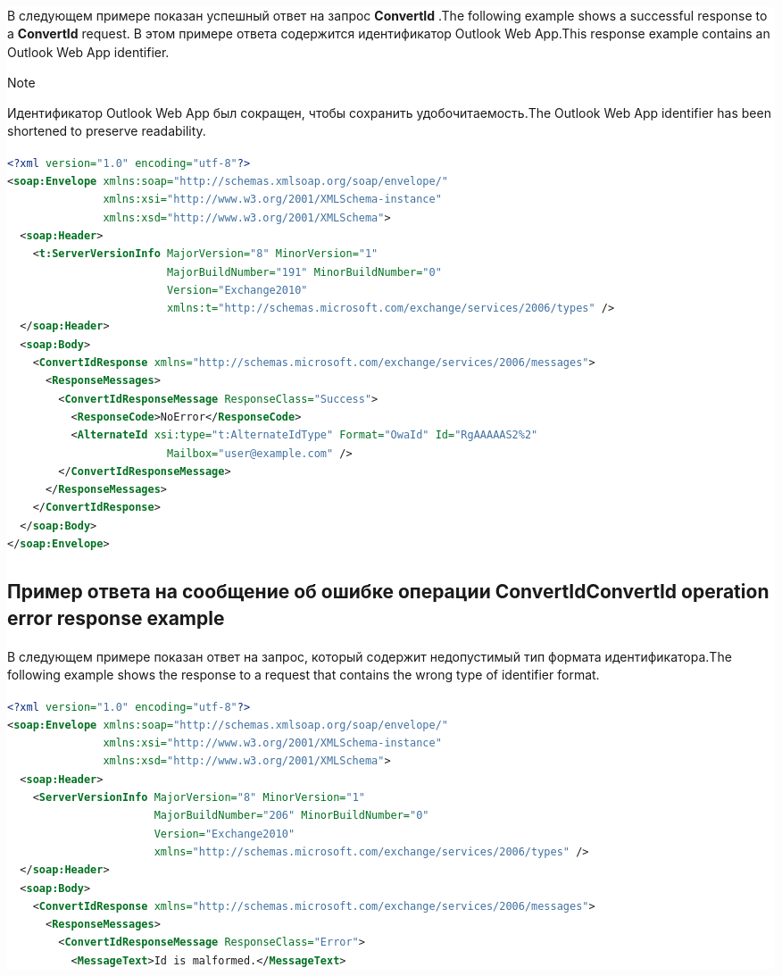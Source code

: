 <span data-ttu-id="7fbd4-163">В следующем примере показан успешный ответ на запрос **ConvertId** .</span><span class="sxs-lookup"><span data-stu-id="7fbd4-163">The following example shows a successful response to a **ConvertId** request.</span></span> <span data-ttu-id="7fbd4-164">В этом примере ответа содержится идентификатор Outlook Web App.</span><span class="sxs-lookup"><span data-stu-id="7fbd4-164">This response example contains an Outlook Web App identifier.</span></span> 
  
> [!NOTE]
> <span data-ttu-id="7fbd4-165">Идентификатор Outlook Web App был сокращен, чтобы сохранить удобочитаемость.</span><span class="sxs-lookup"><span data-stu-id="7fbd4-165">The Outlook Web App identifier has been shortened to preserve readability.</span></span> 
  
```XML
<?xml version="1.0" encoding="utf-8"?>
<soap:Envelope xmlns:soap="http://schemas.xmlsoap.org/soap/envelope/" 
               xmlns:xsi="http://www.w3.org/2001/XMLSchema-instance" 
               xmlns:xsd="http://www.w3.org/2001/XMLSchema">
  <soap:Header>
    <t:ServerVersionInfo MajorVersion="8" MinorVersion="1" 
                         MajorBuildNumber="191" MinorBuildNumber="0" 
                         Version="Exchange2010" 
                         xmlns:t="http://schemas.microsoft.com/exchange/services/2006/types" />
  </soap:Header>
  <soap:Body>
    <ConvertIdResponse xmlns="http://schemas.microsoft.com/exchange/services/2006/messages">
      <ResponseMessages>
        <ConvertIdResponseMessage ResponseClass="Success">
          <ResponseCode>NoError</ResponseCode>
          <AlternateId xsi:type="t:AlternateIdType" Format="OwaId" Id="RgAAAAAS2%2" 
                         Mailbox="user@example.com" />
        </ConvertIdResponseMessage>
      </ResponseMessages>
    </ConvertIdResponse>
  </soap:Body>
</soap:Envelope>
```

## <a name="convertid-operation-error-response-example"></a><span data-ttu-id="7fbd4-166">Пример ответа на сообщение об ошибке операции ConvertId</span><span class="sxs-lookup"><span data-stu-id="7fbd4-166">ConvertId operation error response example</span></span>
<span data-ttu-id="7fbd4-167"><a name="bk_usingConvertId"> </a></span><span class="sxs-lookup"><span data-stu-id="7fbd4-167"><a name="bk_usingConvertId"> </a></span></span>

<span data-ttu-id="7fbd4-168">В следующем примере показан ответ на запрос, который содержит недопустимый тип формата идентификатора.</span><span class="sxs-lookup"><span data-stu-id="7fbd4-168">The following example shows the response to a request that contains the wrong type of identifier format.</span></span>
  
```XML
<?xml version="1.0" encoding="utf-8"?>
<soap:Envelope xmlns:soap="http://schemas.xmlsoap.org/soap/envelope/"
               xmlns:xsi="http://www.w3.org/2001/XMLSchema-instance"
               xmlns:xsd="http://www.w3.org/2001/XMLSchema">
  <soap:Header>
    <ServerVersionInfo MajorVersion="8" MinorVersion="1" 
                       MajorBuildNumber="206" MinorBuildNumber="0"
                       Version="Exchange2010" 
                       xmlns="http://schemas.microsoft.com/exchange/services/2006/types" />
  </soap:Header>
  <soap:Body>
    <ConvertIdResponse xmlns="http://schemas.microsoft.com/exchange/services/2006/messages">
      <ResponseMessages>
        <ConvertIdResponseMessage ResponseClass="Error">
          <MessageText>Id is malformed.</MessageText>
```